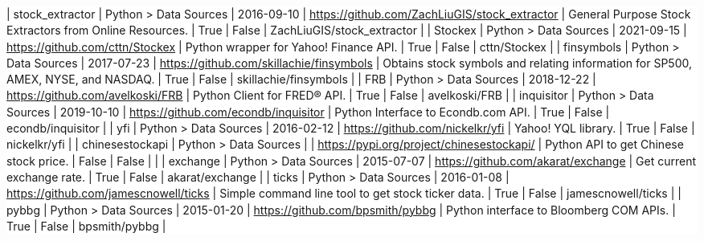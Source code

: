 | stock_extractor                            | Python > Data Sources                          | 2016-09-10    | https://github.com/ZachLiuGIS/stock_extractor                                | General Purpose Stock Extractors from Online Resources.                                                                                                                                                                                                                                                                               | True     | False  | ZachLiuGIS/stock_extractor                          |
| Stockex                                    | Python > Data Sources                          | 2021-09-15    | https://github.com/cttn/Stockex                                              | Python wrapper for Yahoo! Finance API.                                                                                                                                                                                                                                                                                                | True     | False  | cttn/Stockex                                        |
| finsymbols                                 | Python > Data Sources                          | 2017-07-23    | https://github.com/skillachie/finsymbols                                     | Obtains stock symbols and relating information for SP500, AMEX, NYSE, and NASDAQ.                                                                                                                                                                                                                                                     | True     | False  | skillachie/finsymbols                               |
| FRB                                        | Python > Data Sources                          | 2018-12-22    | https://github.com/avelkoski/FRB                                             | Python Client for FRED® API.                                                                                                                                                                                                                                                                                                          | True     | False  | avelkoski/FRB                                       |
| inquisitor                                 | Python > Data Sources                          | 2019-10-10    | https://github.com/econdb/inquisitor                                         | Python Interface to Econdb.com API.                                                                                                                                                                                                                                                                                                   | True     | False  | econdb/inquisitor                                   |
| yfi                                        | Python > Data Sources                          | 2016-02-12    | https://github.com/nickelkr/yfi                                              | Yahoo! YQL library.                                                                                                                                                                                                                                                                                                                   | True     | False  | nickelkr/yfi                                        |
| chinesestockapi                            | Python > Data Sources                          |               | https://pypi.org/project/chinesestockapi/                                    | Python API to get Chinese stock price.                                                                                                                                                                                                                                                                                                | False    | False  |                                                     |
| exchange                                   | Python > Data Sources                          | 2015-07-07    | https://github.com/akarat/exchange                                           | Get current exchange rate.                                                                                                                                                                                                                                                                                                            | True     | False  | akarat/exchange                                     |
| ticks                                      | Python > Data Sources                          | 2016-01-08    | https://github.com/jamescnowell/ticks                                        | Simple command line tool to get stock ticker data.                                                                                                                                                                                                                                                                                    | True     | False  | jamescnowell/ticks                                  |
| pybbg                                      | Python > Data Sources                          | 2015-01-20    | https://github.com/bpsmith/pybbg                                             | Python interface to Bloomberg COM APIs.                                                                                                                                                                                                                                                                                               | True     | False  | bpsmith/pybbg                                       |